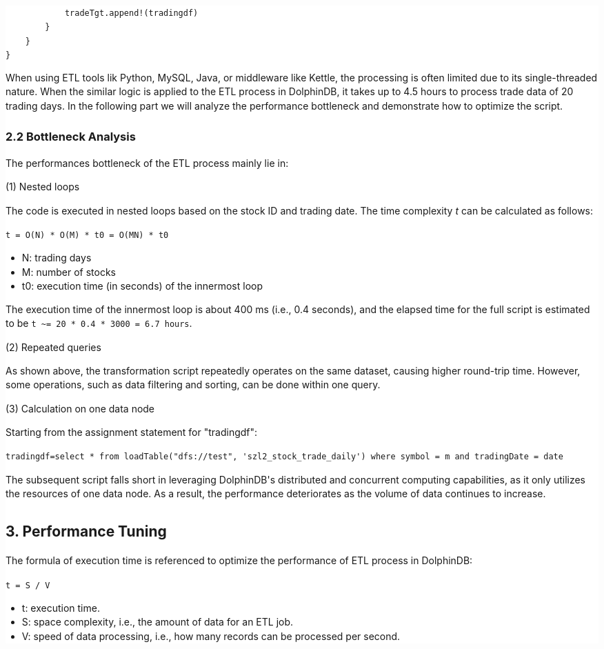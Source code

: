 ```
		    tradeTgt.append!(tradingdf)	      		
        }
	}
}
```

When using ETL tools lik Python, MySQL, Java, or middleware like Kettle, the processing is often limited due to its single-threaded nature. When the similar logic is applied to the ETL process in DolphinDB, it takes up to 4.5 hours to process trade data of 20 trading days. In the following part we will analyze the performance bottleneck and demonstrate how to optimize the script.

### 2.2 Bottleneck Analysis

The performances bottleneck of the ETL process mainly lie in:

(1) Nested loops

The code is executed in nested loops based on the stock ID and trading date. The time complexity *t* can be calculated as follows:

```
t = O(N) * O(M) * t0 = O(MN) * t0
```

- N: trading days
- M: number of stocks
- t0: execution time (in seconds) of the innermost loop

The execution time of the innermost loop is about 400 ms (i.e., 0.4 seconds), and the elapsed time for the full script is estimated to be `t ~= 20 * 0.4 * 3000 = 6.7 hours`.

(2) Repeated queries

As shown above, the transformation script repeatedly operates on the same dataset, causing higher round-trip time. However, some operations, such as data filtering and sorting, can be done within one query.

(3) Calculation on one data node

Starting from the assignment statement for "tradingdf":

`tradingdf=select * from loadTable("dfs://test", 'szl2_stock_trade_daily') where symbol = m and tradingDate = date`

The subsequent script falls short in leveraging DolphinDB's distributed and concurrent computing capabilities, as it only utilizes the resources of one data node. As a result, the performance deteriorates as the volume of data continues to increase.

## 3. Performance Tuning

The formula of execution time is referenced to optimize the performance of ETL process in DolphinDB:

```
t = S / V
```

- t: execution time.
- S: space complexity, i.e., the amount of data for an ETL job.
- V: speed of data processing, i.e., how many records can be processed per second. 
